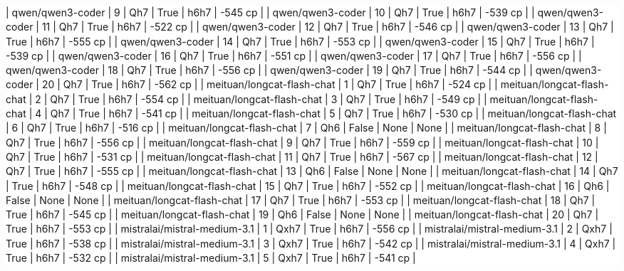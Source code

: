 | qwen/qwen3-coder | 9 | Qh7 | True | h6h7 | -545 cp |
| qwen/qwen3-coder | 10 | Qh7 | True | h6h7 | -539 cp |
| qwen/qwen3-coder | 11 | Qh7 | True | h6h7 | -522 cp |
| qwen/qwen3-coder | 12 | Qh7 | True | h6h7 | -546 cp |
| qwen/qwen3-coder | 13 | Qh7 | True | h6h7 | -555 cp |
| qwen/qwen3-coder | 14 | Qh7 | True | h6h7 | -553 cp |
| qwen/qwen3-coder | 15 | Qh7 | True | h6h7 | -539 cp |
| qwen/qwen3-coder | 16 | Qh7 | True | h6h7 | -551 cp |
| qwen/qwen3-coder | 17 | Qh7 | True | h6h7 | -556 cp |
| qwen/qwen3-coder | 18 | Qh7 | True | h6h7 | -556 cp |
| qwen/qwen3-coder | 19 | Qh7 | True | h6h7 | -544 cp |
| qwen/qwen3-coder | 20 | Qh7 | True | h6h7 | -562 cp |
| meituan/longcat-flash-chat | 1 | Qh7 | True | h6h7 | -524 cp |
| meituan/longcat-flash-chat | 2 | Qh7 | True | h6h7 | -554 cp |
| meituan/longcat-flash-chat | 3 | Qh7 | True | h6h7 | -549 cp |
| meituan/longcat-flash-chat | 4 | Qh7 | True | h6h7 | -541 cp |
| meituan/longcat-flash-chat | 5 | Qh7 | True | h6h7 | -530 cp |
| meituan/longcat-flash-chat | 6 | Qh7 | True | h6h7 | -516 cp |
| meituan/longcat-flash-chat | 7 | Qh6 | False | None | None |
| meituan/longcat-flash-chat | 8 | Qh7 | True | h6h7 | -556 cp |
| meituan/longcat-flash-chat | 9 | Qh7 | True | h6h7 | -559 cp |
| meituan/longcat-flash-chat | 10 | Qh7 | True | h6h7 | -531 cp |
| meituan/longcat-flash-chat | 11 | Qh7 | True | h6h7 | -567 cp |
| meituan/longcat-flash-chat | 12 | Qh7 | True | h6h7 | -555 cp |
| meituan/longcat-flash-chat | 13 | Qh6 | False | None | None |
| meituan/longcat-flash-chat | 14 | Qh7 | True | h6h7 | -548 cp |
| meituan/longcat-flash-chat | 15 | Qh7 | True | h6h7 | -552 cp |
| meituan/longcat-flash-chat | 16 | Qh6 | False | None | None |
| meituan/longcat-flash-chat | 17 | Qh7 | True | h6h7 | -553 cp |
| meituan/longcat-flash-chat | 18 | Qh7 | True | h6h7 | -545 cp |
| meituan/longcat-flash-chat | 19 | Qh6 | False | None | None |
| meituan/longcat-flash-chat | 20 | Qh7 | True | h6h7 | -553 cp |
| mistralai/mistral-medium-3.1 | 1 | Qxh7 | True | h6h7 | -556 cp |
| mistralai/mistral-medium-3.1 | 2 | Qxh7 | True | h6h7 | -538 cp |
| mistralai/mistral-medium-3.1 | 3 | Qxh7 | True | h6h7 | -542 cp |
| mistralai/mistral-medium-3.1 | 4 | Qxh7 | True | h6h7 | -532 cp |
| mistralai/mistral-medium-3.1 | 5 | Qxh7 | True | h6h7 | -541 cp |